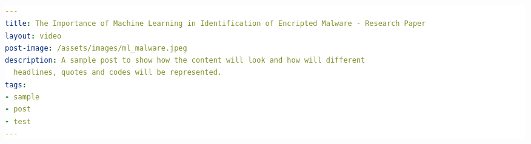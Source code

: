 ```yaml
---
title: The Importance of Machine Learning in Identification of Encripted Malware - Research Paper
layout: video
post-image: /assets/images/ml_malware.jpeg
description: A sample post to show how the content will look and how will different
  headlines, quotes and codes will be represented.
tags:
- sample
- post
- test
---
```

<iframe
    src="https://docs.google.com/document/d/1ca8y30KcCUCgYfZjT1NmmZY8QwxrJH_SLgF6o2yuWYI/"
    frameBorder="0"
    scrolling="auto"
    height="100%"
    width="100%"
></iframe>